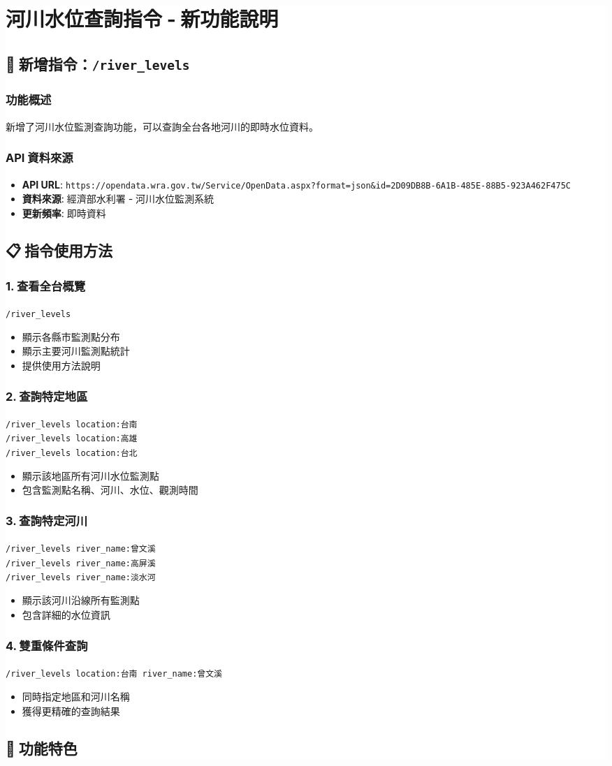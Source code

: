 # 河川水位查詢指令 - 新功能說明

## 🌊 新增指令：`/river_levels`

### 功能概述
新增了河川水位監測查詢功能，可以查詢全台各地河川的即時水位資料。

### API 資料來源
- **API URL**: `https://opendata.wra.gov.tw/Service/OpenData.aspx?format=json&id=2D09DB8B-6A1B-485E-88B5-923A462F475C`
- **資料來源**: 經濟部水利署 - 河川水位監測系統
- **更新頻率**: 即時資料

## 📋 指令使用方法

### 1. 查看全台概覽
```
/river_levels
```
- 顯示各縣市監測點分布
- 顯示主要河川監測點統計
- 提供使用方法說明

### 2. 查詢特定地區
```
/river_levels location:台南
/river_levels location:高雄
/river_levels location:台北
```
- 顯示該地區所有河川水位監測點
- 包含監測點名稱、河川、水位、觀測時間

### 3. 查詢特定河川
```
/river_levels river_name:曾文溪
/river_levels river_name:高屏溪
/river_levels river_name:淡水河
```
- 顯示該河川沿線所有監測點
- 包含詳細的水位資訊

### 4. 雙重條件查詢
```
/river_levels location:台南 river_name:曾文溪
```
- 同時指定地區和河川名稱
- 獲得更精確的查詢結果

## 🎯 功能特色
